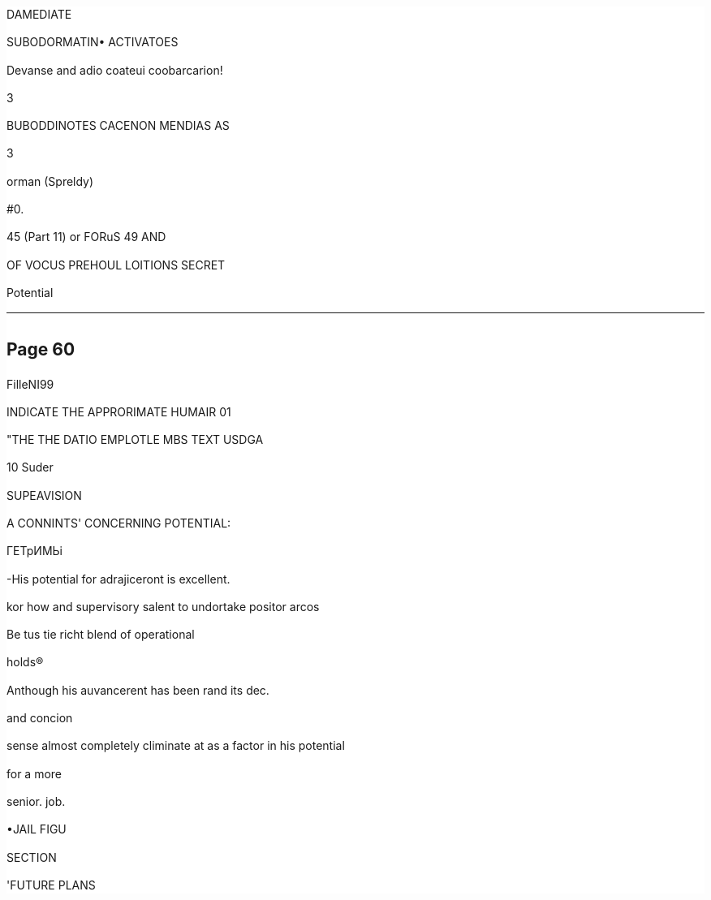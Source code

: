 DAMEDIATE

SUBODORMATIN• ACTIVATOES

Devanse and adio coateui coobarcarion!

3

BUBODDINOTES CACENON MENDIAS AS

3

orman (Spreldy)

#0.

45 (Part 11) or FORuS 49 AND

OF VOCUS PREHOUL LOITIONS SECRET

Potential

---

## Page 60

FilleNI99

INDICATE THE APPRORIMATE HUMAIR 01

"THE THE DATIO EMPLOTLE MBS TEXT USDGA

10 Suder

SUPEAVISION

A CONNINTS' CONCERNING POTENTIAL:

ГЕТрИМЬі

-His potential for adrajiceront is excellent.

kor how and supervisory salent to undortake positor arcos

Be tus tie richt blend of operational

holds®

Anthough his auvancerent has been rand its dec.

and concion

sense almost completely climinate at as a factor in his potential

for a more

senior. job.

•JAIL FIGU

SECTION

'FUTURE PLANS
